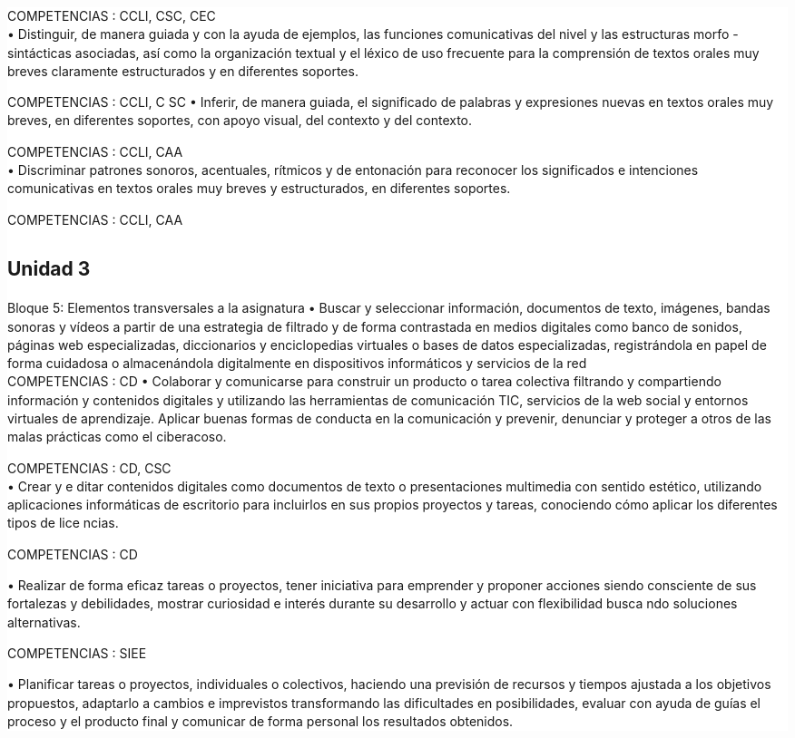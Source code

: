 COMPETENCIAS : CCLI, CSC, CEC  
• Distinguir, de manera guiada y con la ayuda de ejemplos, las funciones 
comunicativas del nivel y las estructuras morfo -sintácticas asociadas, así como 
la organización textual y el léxico de uso frecuente para  la comprensión de textos 
orales muy breves claramente estructurados y en diferentes soportes.  
 
COMPETENCIAS : CCLI, C SC 
• Inferir, de manera guiada, el significado de palabras y expresiones nuevas en 
textos orales muy breves, en diferentes soportes, con apoyo visual, del contexto 
y del contexto.  
 
COMPETENCIAS : CCLI, CAA  
• Discriminar patrones sonoros, acentuales, rítmicos y de  entonación para 
reconocer los significados e intenciones comunicativas en textos orales muy 
breves y estructurados, en diferentes soportes.  
 
COMPETENCIAS : CCLI, CAA

## Unidad 3
Bloque 5: Elementos transversales a la asignatura
• Buscar y seleccionar información, documentos de texto, imágenes, bandas 
sonoras y vídeos a partir de una estrategia de filtrado y de forma contrastada en 
medios digitales como banco de sonidos, páginas web especializadas, 
diccionarios y enciclopedias virtuales  o bases de datos especializadas, 
registrándola en papel de forma cuidadosa o almacenándola digitalmente en 
dispositivos informáticos y servicios de la red  
COMPETENCIAS : CD 
• Colaborar y comunicarse para construir un producto o tarea colectiva filtrando y 
compartiendo información y contenidos digitales y utilizando las herramientas  de 
comunicación TIC, servicios de la web social y entornos virtuales de aprendizaje. 
Aplicar buenas formas de conducta en la comunicación y prevenir, denunciar y 
proteger a otros de las malas prácticas como el ciberacoso.  
 
COMPETENCIAS : CD, CSC  
• Crear y e ditar contenidos digitales como documentos de texto o presentaciones 
multimedia con sentido estético, utilizando aplicaciones informáticas de escritorio 
para incluirlos en sus propios proyectos y tareas, conociendo cómo aplicar los 
diferentes tipos de lice ncias.  
 
COMPETENCIAS : CD 
 
• Realizar de forma eficaz tareas o proyectos, tener iniciativa para emprender y 
proponer acciones siendo consciente de sus fortalezas y debilidades, mostrar 
curiosidad e interés durante su desarrollo y actuar con flexibilidad busca ndo 
soluciones alternativas.  
 
COMPETENCIAS : SIEE  
 
• Planificar tareas o proyectos, individuales o colectivos, haciendo una previsión 
de recursos y tiempos ajustada a los objetivos propuestos, adaptarlo a cambios 
e imprevistos transformando las dificultades en posibilidades, evaluar con ayuda 
de guías el proceso y el producto final y comunicar de forma personal los 
resultados obtenidos.  
 